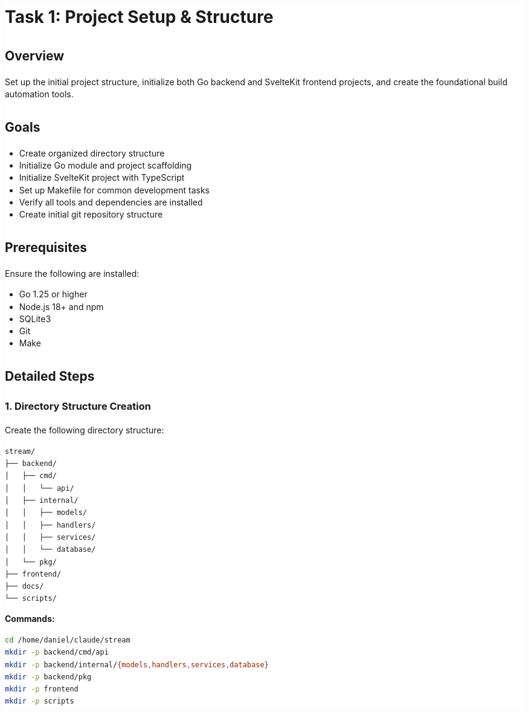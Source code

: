 # Task 1: Project Setup & Structure

## Overview
Set up the initial project structure, initialize both Go backend and SvelteKit frontend projects, and create the foundational build automation tools.

## Goals
- Create organized directory structure
- Initialize Go module and project scaffolding
- Initialize SvelteKit project with TypeScript
- Set up Makefile for common development tasks
- Verify all tools and dependencies are installed
- Create initial git repository structure

## Prerequisites
Ensure the following are installed:
- Go 1.25 or higher
- Node.js 18+ and npm
- SQLite3
- Git
- Make

## Detailed Steps

### 1. Directory Structure Creation

Create the following directory structure:

```
stream/
├── backend/
│   ├── cmd/
│   │   └── api/
│   ├── internal/
│   │   ├── models/
│   │   ├── handlers/
│   │   ├── services/
│   │   └── database/
│   └── pkg/
├── frontend/
├── docs/
└── scripts/
```

**Commands:**
```bash
cd /home/daniel/claude/stream
mkdir -p backend/cmd/api
mkdir -p backend/internal/{models,handlers,services,database}
mkdir -p backend/pkg
mkdir -p frontend
mkdir -p scripts
```
